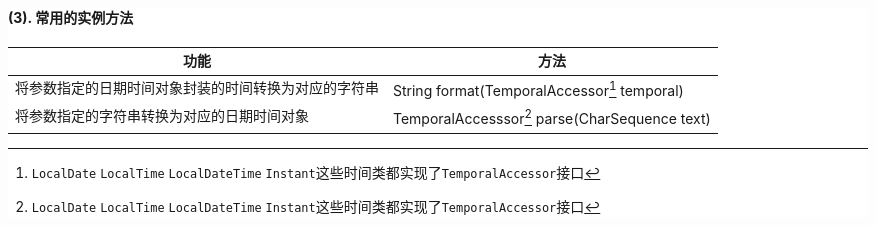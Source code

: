 

#### (3). 常用的实例方法

| 功能                                                 | 方法                                             |
| ---------------------------------------------------- | ------------------------------------------------ |
| 将参数指定的日期时间对象封装的时间转换为对应的字符串 | String format(TemporalAccessor[^注8] temporal)   |
| 将参数指定的字符串转换为对应的日期时间对象           | TemporalAccesssor[^注8] parse(CharSequence text) |

[^注8]: `LocalDate`		`LocalTime`		`LocalDateTime`		`Instant`这些时间类都实现了`TemporalAccessor`接口

[^基准时间1]: 1970年1月1日0时0分0秒0毫秒
[^注1]: 从0开始, 如果mouth>=12, 那输出结果就会mouth - 11 ,同时year + 1, 其他的日期时间都是此规律
[^注2]: `Calender`类有对应的常量字段, 如: `Calendar.YEAR`		`Calendar.MOUTH`		`Calendar.DATE`等等
[^注3]: 当前系统是指运行这个Java程序的系统(比如:Linux系统  Win10系统  虚拟系统)等等
[^注4]: 默认时区就是当前系统的时区
[^注3]: 当前系统是指运行这个Java程序的系统(比如:Linux系统  Win10系统  虚拟系统)等等
[^注5]: 作为返回值的LocalDateTime对象是个全新的对象, 这个全新的对象封装的是调用对象的时间    的对应字段    进行指定的修改后所形成的新的时间
[^注6]: 这里的月份时从 1 - 12月这样数的
[^注7]: 如果增加或减去的数值是0, 那么返回的对象就是调用对象, 如果不是0, 那么作为返回值的LocalDateTime对象是个全新的对象, 这个全新的对象封装的是调用对象的时间    的对应字段    进行指定的修改后所形成的新的时间